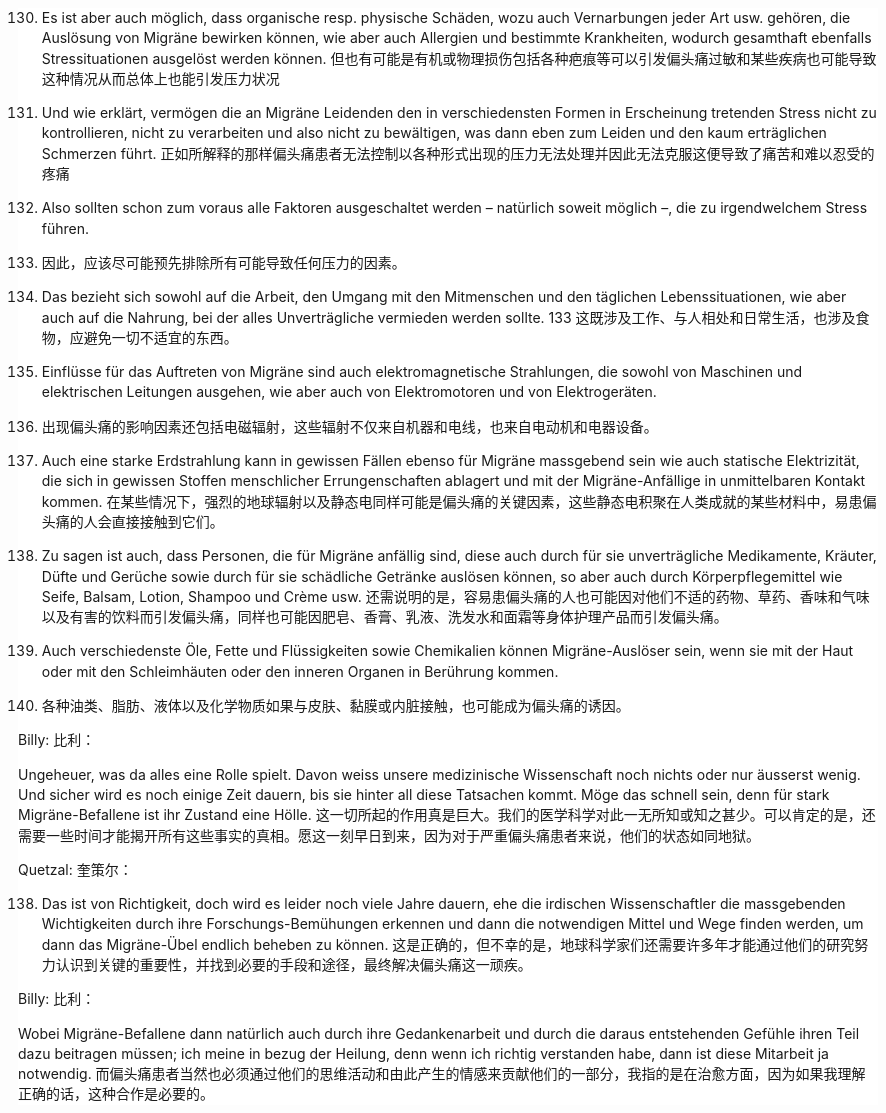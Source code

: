 130. Es ist aber auch möglich, dass organische resp. physische Schäden, wozu auch Vernarbungen jeder Art usw. gehören, die Auslösung von Migräne bewirken können, wie aber auch Allergien und bestimmte Krankheiten, wodurch gesamthaft ebenfalls Stressituationen ausgelöst werden können.
但也有可能是有机或物理损伤包括各种疤痕等可以引发偏头痛过敏和某些疾病也可能导致这种情况从而总体上也能引发压力状况

131. Und wie erklärt, vermögen die an Migräne Leidenden den in verschiedensten Formen in Erscheinung tretenden Stress nicht zu kontrollieren, nicht zu verarbeiten und also nicht zu bewältigen, was dann eben zum Leiden und den kaum erträglichen Schmerzen führt.
正如所解释的那样偏头痛患者无法控制以各种形式出现的压力无法处理并因此无法克服这便导致了痛苦和难以忍受的疼痛

132. Also sollten schon zum voraus alle Faktoren ausgeschaltet werden – natürlich soweit möglich –, die zu irgendwelchem Stress führen.
132. 因此，应该尽可能预先排除所有可能导致任何压力的因素。

133. Das bezieht sich sowohl auf die Arbeit, den Umgang mit den Mitmenschen und den täglichen Lebenssituationen, wie aber auch auf die Nahrung, bei der alles Unverträgliche vermieden werden sollte.
133 这既涉及工作、与人相处和日常生活，也涉及食物，应避免一切不适宜的东西。

134. Einflüsse für das Auftreten von Migräne sind auch elektromagnetische Strahlungen, die sowohl von Maschinen und elektrischen Leitungen ausgehen, wie aber auch von Elektromotoren und von Elektrogeräten.
134. 出现偏头痛的影响因素还包括电磁辐射，这些辐射不仅来自机器和电线，也来自电动机和电器设备。

135. Auch eine starke Erdstrahlung kann in gewissen Fällen ebenso für Migräne massgebend sein wie auch statische Elektrizität, die sich in gewissen Stoffen menschlicher Errungenschaften ablagert und mit der Migräne-Anfällige in unmittelbaren Kontakt kommen.
在某些情况下，强烈的地球辐射以及静态电同样可能是偏头痛的关键因素，这些静态电积聚在人类成就的某些材料中，易患偏头痛的人会直接接触到它们。

136. Zu sagen ist auch, dass Personen, die für Migräne anfällig sind, diese auch durch für sie unverträgliche Medikamente, Kräuter, Düfte und Gerüche sowie durch für sie schädliche Getränke auslösen können, so aber auch durch Körperpflegemittel wie Seife, Balsam, Lotion, Shampoo und Crème usw.
还需说明的是，容易患偏头痛的人也可能因对他们不适的药物、草药、香味和气味以及有害的饮料而引发偏头痛，同样也可能因肥皂、香膏、乳液、洗发水和面霜等身体护理产品而引发偏头痛。

137. Auch verschiedenste Öle, Fette und Flüssigkeiten sowie Chemikalien können Migräne-Auslöser sein, wenn sie mit der Haut oder mit den Schleimhäuten oder den inneren Organen in Berührung kommen.
137. 各种油类、脂肪、液体以及化学物质如果与皮肤、黏膜或内脏接触，也可能成为偏头痛的诱因。

Billy:
比利：

Ungeheuer, was da alles eine Rolle spielt. Davon weiss unsere medizinische Wissenschaft noch nichts oder nur äusserst wenig. Und sicher wird es noch einige Zeit dauern, bis sie hinter all diese Tatsachen kommt. Möge das schnell sein, denn für stark Migräne-Befallene ist ihr Zustand eine Hölle.
这一切所起的作用真是巨大。我们的医学科学对此一无所知或知之甚少。可以肯定的是，还需要一些时间才能揭开所有这些事实的真相。愿这一刻早日到来，因为对于严重偏头痛患者来说，他们的状态如同地狱。

Quetzal:
奎策尔：

138. Das ist von Richtigkeit, doch wird es leider noch viele Jahre dauern, ehe die irdischen Wissenschaftler die massgebenden Wichtigkeiten durch ihre Forschungs-Bemühungen erkennen und dann die notwendigen Mittel und Wege finden werden, um dann das Migräne-Übel endlich beheben zu können.
这是正确的，但不幸的是，地球科学家们还需要许多年才能通过他们的研究努力认识到关键的重要性，并找到必要的手段和途径，最终解决偏头痛这一顽疾。

Billy:
比利：

Wobei Migräne-Befallene dann natürlich auch durch ihre Gedankenarbeit und durch die daraus entstehenden Gefühle ihren Teil dazu beitragen müssen; ich meine in bezug der Heilung, denn wenn ich richtig verstanden habe, dann ist diese Mitarbeit ja notwendig.
而偏头痛患者当然也必须通过他们的思维活动和由此产生的情感来贡献他们的一部分，我指的是在治愈方面，因为如果我理解正确的话，这种合作是必要的。
